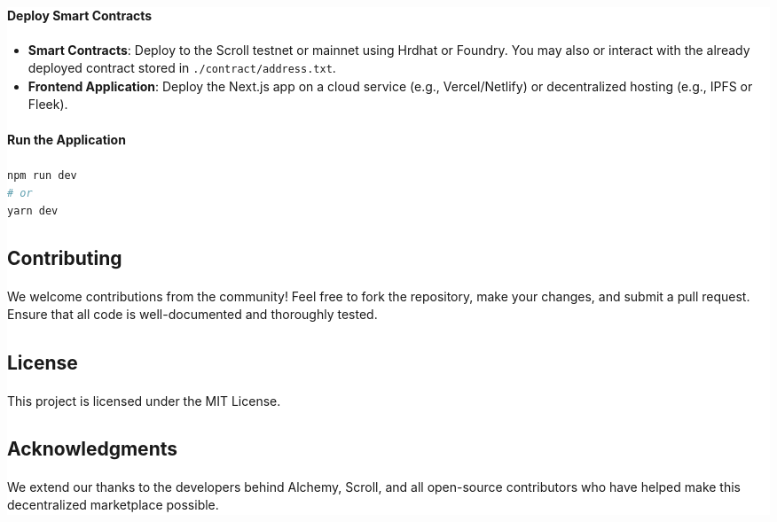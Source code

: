 #### Deploy Smart Contracts

- **Smart Contracts**: Deploy to the Scroll testnet or mainnet using Hrdhat or Foundry. You may also or interact with the already deployed contract stored in ```./contract/address.txt```.
- **Frontend Application**: Deploy the Next.js app on a cloud service (e.g., Vercel/Netlify) or decentralized hosting (e.g., IPFS or Fleek).

#### Run the Application

```bash
npm run dev
# or
yarn dev
```

## Contributing

We welcome contributions from the community! Feel free to fork the repository, make your changes, and submit a pull request. Ensure that all code is well-documented and thoroughly tested.

## License

This project is licensed under the MIT License.

## Acknowledgments

We extend our thanks to the developers behind Alchemy, Scroll, and all open-source contributors who have helped make this decentralized marketplace possible.
